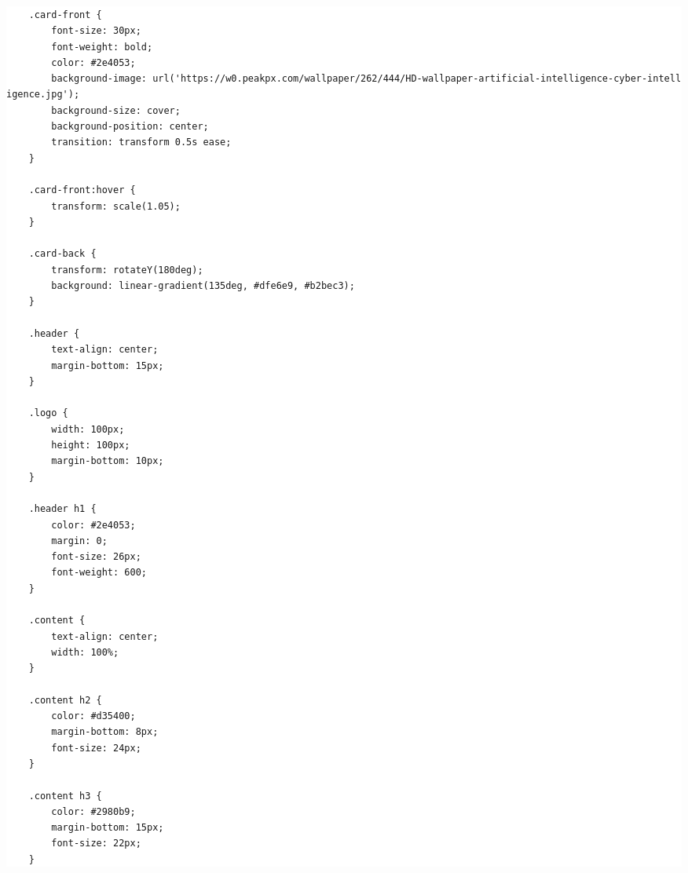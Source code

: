        .card-front {
            font-size: 30px;
            font-weight: bold;
            color: #2e4053;
            background-image: url('https://w0.peakpx.com/wallpaper/262/444/HD-wallpaper-artificial-intelligence-cyber-intelligence.jpg');
            background-size: cover;
            background-position: center;
            transition: transform 0.5s ease;
        }

        .card-front:hover {
            transform: scale(1.05);
        }

        .card-back {
            transform: rotateY(180deg);
            background: linear-gradient(135deg, #dfe6e9, #b2bec3);
        }

        .header {
            text-align: center;
            margin-bottom: 15px;
        }

        .logo {
            width: 100px;
            height: 100px;
            margin-bottom: 10px;
        }

        .header h1 {
            color: #2e4053;
            margin: 0;
            font-size: 26px;
            font-weight: 600;
        }

        .content {
            text-align: center;
            width: 100%;
        }

        .content h2 {
            color: #d35400;
            margin-bottom: 8px;
            font-size: 24px;
        }

        .content h3 {
            color: #2980b9;
            margin-bottom: 15px;
            font-size: 22px;
        }
